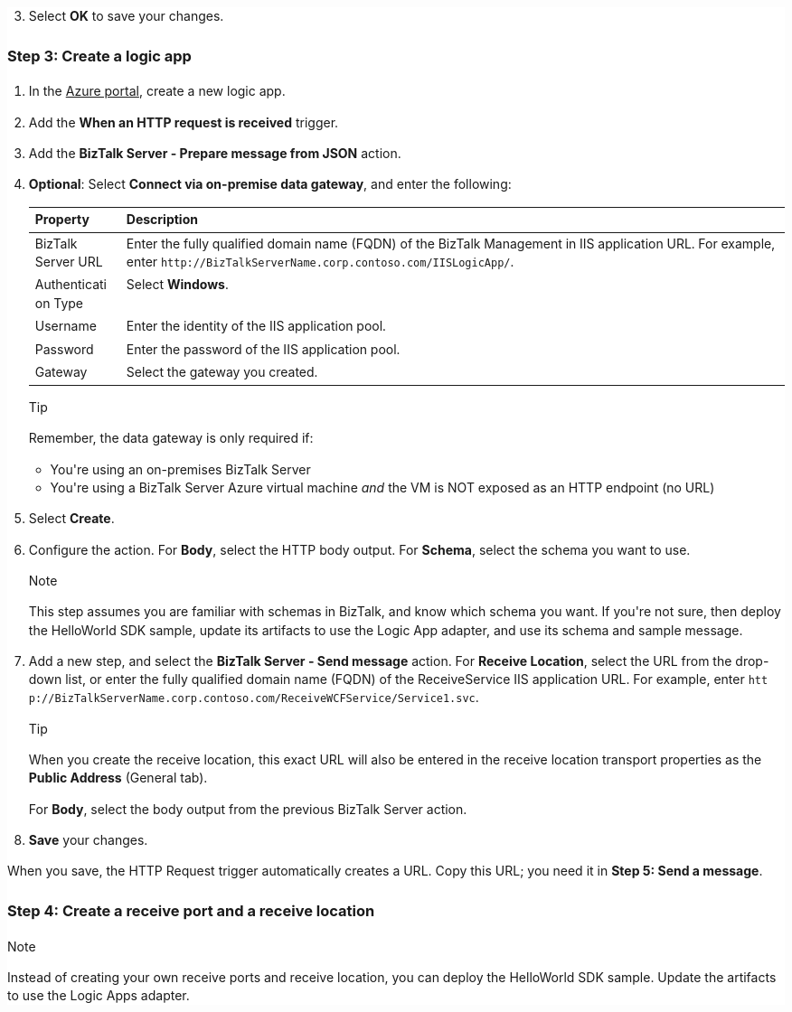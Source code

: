 3. Select **OK** to save your changes.


### Step 3: Create a logic app

1. In the [Azure portal](https://portal.azure.com), create a new logic app.
2. Add the **When an HTTP request is received** trigger.
3. Add the **BizTalk Server - Prepare message from JSON** action. 
4. **Optional**: Select **Connect via on-premise data gateway**, and enter the following: 

  	| Property | Description |
   | --- | --- |
    | BizTalk Server URL | Enter the fully qualified domain name (FQDN) of the BizTalk Management in IIS application URL. For example, enter `http://BizTalkServerName.corp.contoso.com/IISLogicApp/`. |
    | Authentication Type | Select **Windows**. |
   | Username | Enter the identity of the IIS application pool. |
   | Password | Enter the password of the IIS application pool. |
   | Gateway | Select the gateway you created. |

	> [!TIP] 
	> Remember, the data gateway is only required if:
	> - You're using an on-premises BizTalk Server
	> - You're using a BizTalk Server Azure virtual machine *and* the VM is NOT exposed as an HTTP endpoint (no URL)

5. Select **Create**. 
6. Configure the action. For **Body**, select the HTTP body output. For **Schema**, select the schema you want to use. 

	> [!NOTE] 
	> This step assumes you are familiar with schemas in BizTalk, and know which schema you want. If you're not sure, then deploy the HelloWorld SDK sample, update its artifacts to use the Logic App adapter, and use its schema and sample message. 

7. Add a new step, and select the **BizTalk Server - Send message** action. For  **Receive Location**, select the URL from the drop-down list, or enter the fully qualified domain name (FQDN) of the ReceiveService IIS application URL. For example, enter `http://BizTalkServerName.corp.contoso.com/ReceiveWCFService/Service1.svc`.

	> [!TIP] 
	> When you create the receive location, this exact URL will also be entered in the receive location transport properties as the **Public Address** (General tab).

	For **Body**, select the body output from the previous BizTalk Server action. 

8. **Save** your changes. 

When you save, the HTTP Request trigger automatically creates a URL. Copy this URL; you need it in **Step 5: Send a message**.

### Step 4: Create a receive port and a receive location

> [!NOTE] 
> Instead of creating your own receive ports and receive location, you can deploy the HelloWorld SDK sample. Update the artifacts to use the Logic Apps adapter. 
 